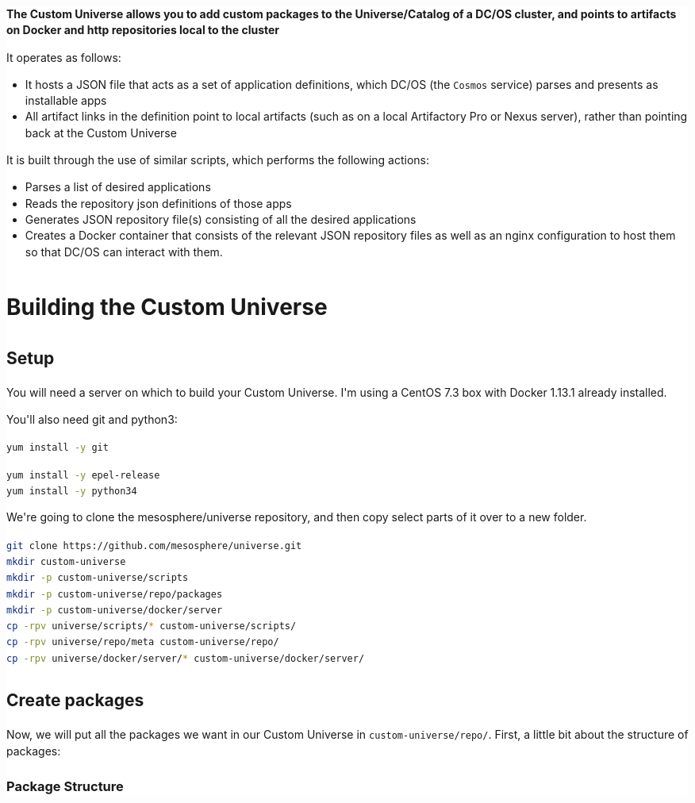 **The Custom Universe allows you to add custom packages to the Universe/Catalog of a DC/OS cluster, and points to artifacts on Docker and http repositories local to the cluster**

It operates as follows:
* It hosts a JSON file that acts as a set of application definitions, which DC/OS (the `Cosmos` service) parses and presents as installable apps
* All artifact links in the definition point to local artifacts (such as on a local Artifactory Pro or Nexus server), rather than pointing back at the Custom Universe

It is built through the use of similar scripts, which performs the following actions:
* Parses a list of desired applications
* Reads the repository json definitions of those apps
* Generates JSON repository file(s) consisting of all the desired applications
* Creates a Docker container that consists of the relevant JSON repository files as well as an nginx configuration to host them so that DC/OS can interact with them.

# Building the Custom Universe

## Setup
You will need a server on which to build your Custom Universe.  I'm using a CentOS 7.3 box with Docker 1.13.1 already installed.

You'll also need git and python3:

```bash
yum install -y git
```

```bash
yum install -y epel-release
yum install -y python34

```

We're going to clone the mesosphere/universe repository, and then copy select parts of it over to a new folder.

```bash
git clone https://github.com/mesosphere/universe.git
mkdir custom-universe
mkdir -p custom-universe/scripts
mkdir -p custom-universe/repo/packages
mkdir -p custom-universe/docker/server
cp -rpv universe/scripts/* custom-universe/scripts/
cp -rpv universe/repo/meta custom-universe/repo/
cp -rpv universe/docker/server/* custom-universe/docker/server/
```

## Create packages

Now, we will put all the packages we want in our Custom Universe in `custom-universe/repo/`.  First, a little bit about the structure of packages:

### Package Structure
